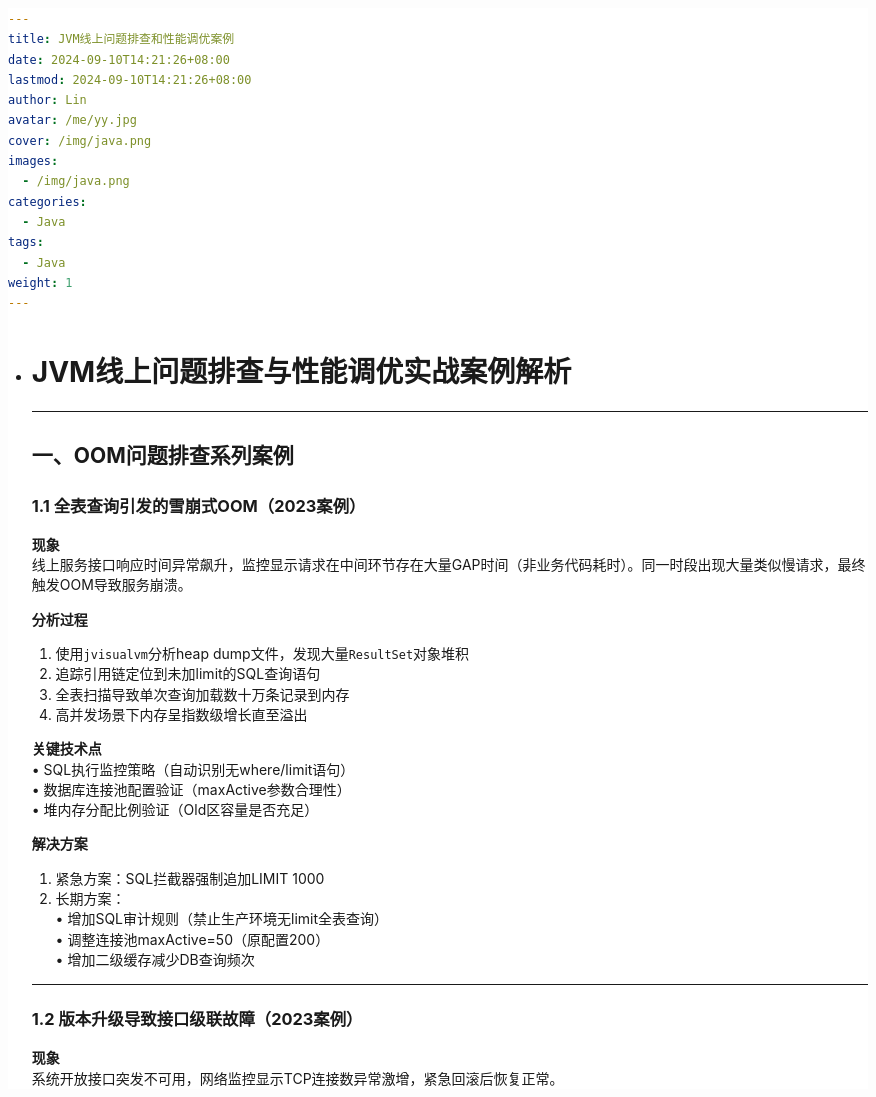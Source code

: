 ```yaml
---
title: JVM线上问题排查和性能调优案例
date: 2024-09-10T14:21:26+08:00
lastmod: 2024-09-10T14:21:26+08:00
author: Lin
avatar: /me/yy.jpg
cover: /img/java.png
images:
  - /img/java.png
categories:
  - Java
tags:
  - Java
weight: 1
---
```


- # JVM线上问题排查与性能调优实战案例解析
  
  ---
  
  ## 一、OOM问题排查系列案例
  
  ### 1.1 全表查询引发的雪崩式OOM（2023案例）
  **现象**  
  线上服务接口响应时间异常飙升，监控显示请求在中间环节存在大量GAP时间（非业务代码耗时）。同一时段出现大量类似慢请求，最终触发OOM导致服务崩溃。
  
  **分析过程**  
  1. 使用`jvisualvm`分析heap dump文件，发现大量`ResultSet`对象堆积  
  2. 追踪引用链定位到未加limit的SQL查询语句  
  3. 全表扫描导致单次查询加载数十万条记录到内存  
  4. 高并发场景下内存呈指数级增长直至溢出
  
  **关键技术点**  
  • SQL执行监控策略（自动识别无where/limit语句）  
  • 数据库连接池配置验证（maxActive参数合理性）  
  • 堆内存分配比例验证（Old区容量是否充足）
  
  **解决方案**  
  1. 紧急方案：SQL拦截器强制追加LIMIT 1000  
  2. 长期方案：  
     • 增加SQL审计规则（禁止生产环境无limit全表查询）  
     • 调整连接池maxActive=50（原配置200）  
     • 增加二级缓存减少DB查询频次
  
  ---
  
  ### 1.2 版本升级导致接口级联故障（2023案例）  
  **现象**  
  系统开放接口突发不可用，网络监控显示TCP连接数异常激增，紧急回滚后恢复正常。
  